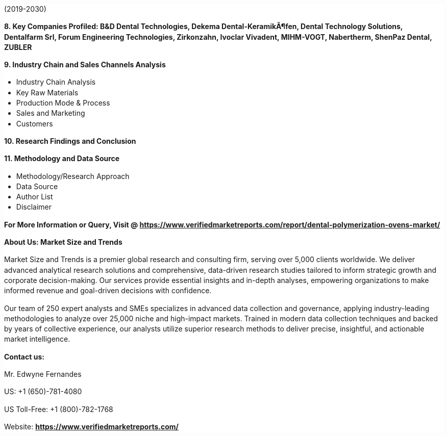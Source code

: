 (2019-2030)</li></ul><p><strong>8. Key Companies Profiled: B&D Dental Technologies, Dekema Dental-KeramikÃ¶fen, Dental Technology Solutions, Dentalfarm Srl, Forum Engineering Technologies, Zirkonzahn, Ivoclar Vivadent, MIHM-VOGT, Nabertherm, ShenPaz Dental, ZUBLER</strong></p><p><strong>9. Industry Chain and Sales Channels Analysis</strong></p><ul><li>Industry Chain Analysis</li><li>Key Raw Materials</li><li>Production Mode &amp; Process</li><li>Sales and Marketing</li><li>Customers</li></ul><p><strong>10. Research Findings and Conclusion</strong></p><p><strong>11. Methodology and Data Source</strong></p><ul><li>Methodology/Research Approach</li><li>Data Source</li><li>Author List</li><li>Disclaimer</li></ul></p><p><strong>For More Information or Query, Visit @ <a href="https://www.verifiedmarketreports.com/report/dental-polymerization-ovens-market/">https://www.verifiedmarketreports.com/report/dental-polymerization-ovens-market/</a></strong></p><p><strong>About Us: Market Size and Trends</strong></p><p>Market Size and Trends is a premier global research and consulting firm, serving over 5,000 clients worldwide. We deliver advanced analytical research solutions and comprehensive, data-driven research studies tailored to inform strategic growth and corporate decision-making. Our services provide essential insights and in-depth analyses, empowering organizations to make informed revenue and goal-driven decisions with confidence.</p><p>Our team of 250 expert analysts and SMEs specializes in advanced data collection and governance, applying industry-leading methodologies to analyze over 25,000 niche and high-impact markets. Trained in modern data collection techniques and backed by years of collective experience, our analysts utilize superior research methods to deliver precise, insightful, and actionable market intelligence.</p><p><strong>Contact us:</strong></p><p>Mr. Edwyne Fernandes</p><p>US: +1 (650)-781-4080</p><p>US Toll-Free: +1 (800)-782-1768</p><p>Website: <strong><a href="https://www.verifiedmarketreports.com/">https://www.verifiedmarketreports.com/</a></strong></p>
